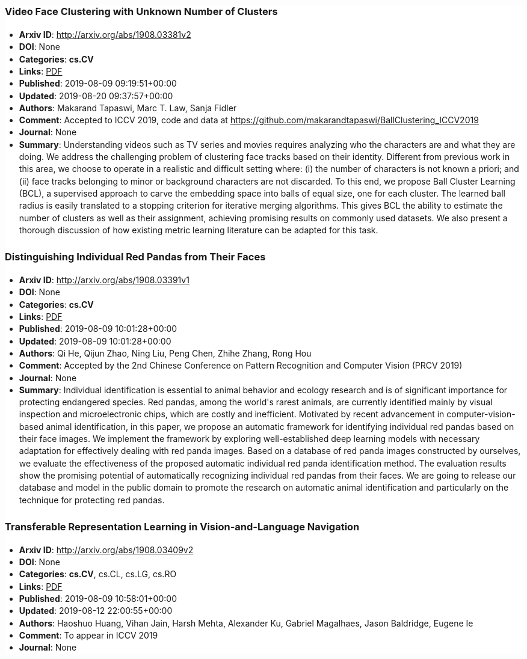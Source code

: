 

### Video Face Clustering with Unknown Number of Clusters
- **Arxiv ID**: http://arxiv.org/abs/1908.03381v2
- **DOI**: None
- **Categories**: **cs.CV**
- **Links**: [PDF](http://arxiv.org/pdf/1908.03381v2)
- **Published**: 2019-08-09 09:19:51+00:00
- **Updated**: 2019-08-20 09:37:57+00:00
- **Authors**: Makarand Tapaswi, Marc T. Law, Sanja Fidler
- **Comment**: Accepted to ICCV 2019, code and data at
  https://github.com/makarandtapaswi/BallClustering_ICCV2019
- **Journal**: None
- **Summary**: Understanding videos such as TV series and movies requires analyzing who the characters are and what they are doing. We address the challenging problem of clustering face tracks based on their identity. Different from previous work in this area, we choose to operate in a realistic and difficult setting where: (i) the number of characters is not known a priori; and (ii) face tracks belonging to minor or background characters are not discarded.   To this end, we propose Ball Cluster Learning (BCL), a supervised approach to carve the embedding space into balls of equal size, one for each cluster. The learned ball radius is easily translated to a stopping criterion for iterative merging algorithms. This gives BCL the ability to estimate the number of clusters as well as their assignment, achieving promising results on commonly used datasets. We also present a thorough discussion of how existing metric learning literature can be adapted for this task.



### Distinguishing Individual Red Pandas from Their Faces
- **Arxiv ID**: http://arxiv.org/abs/1908.03391v1
- **DOI**: None
- **Categories**: **cs.CV**
- **Links**: [PDF](http://arxiv.org/pdf/1908.03391v1)
- **Published**: 2019-08-09 10:01:28+00:00
- **Updated**: 2019-08-09 10:01:28+00:00
- **Authors**: Qi He, Qijun Zhao, Ning Liu, Peng Chen, Zhihe Zhang, Rong Hou
- **Comment**: Accepted by the 2nd Chinese Conference on Pattern Recognition and
  Computer Vision (PRCV 2019)
- **Journal**: None
- **Summary**: Individual identification is essential to animal behavior and ecology research and is of significant importance for protecting endangered species. Red pandas, among the world's rarest animals, are currently identified mainly by visual inspection and microelectronic chips, which are costly and inefficient. Motivated by recent advancement in computer-vision-based animal identification, in this paper, we propose an automatic framework for identifying individual red pandas based on their face images. We implement the framework by exploring well-established deep learning models with necessary adaptation for effectively dealing with red panda images. Based on a database of red panda images constructed by ourselves, we evaluate the effectiveness of the proposed automatic individual red panda identification method. The evaluation results show the promising potential of automatically recognizing individual red pandas from their faces. We are going to release our database and model in the public domain to promote the research on automatic animal identification and particularly on the technique for protecting red pandas.



### Transferable Representation Learning in Vision-and-Language Navigation
- **Arxiv ID**: http://arxiv.org/abs/1908.03409v2
- **DOI**: None
- **Categories**: **cs.CV**, cs.CL, cs.LG, cs.RO
- **Links**: [PDF](http://arxiv.org/pdf/1908.03409v2)
- **Published**: 2019-08-09 10:58:01+00:00
- **Updated**: 2019-08-12 22:00:55+00:00
- **Authors**: Haoshuo Huang, Vihan Jain, Harsh Mehta, Alexander Ku, Gabriel Magalhaes, Jason Baldridge, Eugene Ie
- **Comment**: To appear in ICCV 2019
- **Journal**: None